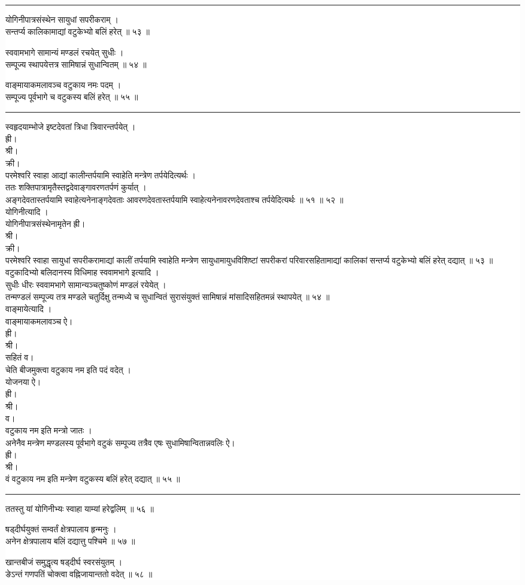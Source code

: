 _______________________________________  
    
योगिनीपात्रसंस्थेन सायुधां सपरीकराम् ।  
सन्तर्प्य कालिकामाद्यां वटुकेभ्यो बलिं हरेत् ॥ ५३ ॥  
    
स्ववामभागे सामान्यं मण्डलं रचयेत् सुधीः ।  
सम्पूज्य स्थापयेत्तत्र सामिषान्नं सुधान्वितम् ॥ ५४ ॥  
    
वाङ्मायाकमलावञ्च वटुकाय नमः पदम् ।  
सम्पूज्य पूर्वभागे च वटुकस्य बलिं हरेत् ॥ ५५ ॥  
    
_______________________________________  
    
स्वहृदयाम्भोजे इष्टदेवतां त्रिधा त्रिवारन्तर्पयेत् ।  
ह्री।  
श्री।  
क्री।  
परमेश्वरि स्वाहा आद्यां कालीन्तर्पयामि स्वाहेति मन्त्रेण तर्पयेदित्यर्थः ।  
ततः शक्तिपात्रामृतैस्तद्वदेवाङ्गावरणतर्पणं कुर्यात् ।  
अङ्गदेवतास्तर्पयामि स्वाहेत्यनेनाङ्गदेवताः आवरणदेवतास्तर्पयामि स्वाहेत्यनेनावरणदेवताश्च तर्पयेदित्यर्थः ॥ ५१ ॥ ५२ ॥  
	योगिनीत्यादि ।  
योगिनीपात्रसंस्थेनामृतेन ह्री।  
श्री।  
क्री।  
परमेश्वरि स्वाहा सायुधां सपरीकरामाद्यां कालीं तर्पयामि स्वाहेति मन्त्रेण सायुधामायुधविशिष्टां सपरीकरां परिवारसहितामाद्यां कालिकां सन्तर्प्य वटुकेभ्यो बलिं हरेत् दद्यात् ॥ ५३ ॥  
वटुकादिभ्यो बलिदानस्य विधिमाह स्ववामभागे इत्यादि ।  
सुधीः धीरः स्ववामभागे सामान्यञ्चतुष्कोणं मण्डलं रयेयेत् ।  
तन्मण्डलं सम्पूज्य तत्र मण्डले चतुर्दिक्षु तन्मध्ये च सुधान्वितं सुरासंयुक्तं सामिषान्नं मांसादिसहितमन्नं स्थापयेत् ॥ ५४ ॥  
वाङ्मायेत्यादि ।  
वाङ्मायाकमलावञ्च ऐ।  
ह्री।  
श्री।  
सहितं व।  
चेति बीजमुक्त्वा वटुकाय नम इति पदं वदेत् ।  
योजनया ऐ।  
ह्री।  
श्री।  
व।  
वटुकाय नम इति मन्त्रो जातः ।  
अनेनैव मन्त्रेण मण्डलस्य पूर्वभागे वटुकं सम्पूज्य तत्रैव एषः सुधामिषान्वितान्नवलिः ऐ।  
ह्री।  
श्री।  
वं वटुकाय नम इति मन्त्रेण वटुकस्य बलिं हरेत् दद्यात् ॥ ५५ ॥  
    
_______________________________________  
    
ततस्तु यां योगिनीभ्यः स्वाहा याम्यां हरेद्वलिम् ॥ ५६ ॥  
    
षड्दीर्घयुक्तं सम्वर्तं क्षेत्रपालाय हृन्मनुः ।  
अनेन क्षेत्रपालाय बलिं दद्यात्तु पश्चिमे ॥ ५७ ॥  
    
खान्तबीजं समुद्धृत्य षड्दीर्घ स्वरसंयुतम् ।  
ङेऽन्तं गणपतिं चोक्त्वा वह्निजायान्ततो वदेत् ॥ ५८ ॥  
    